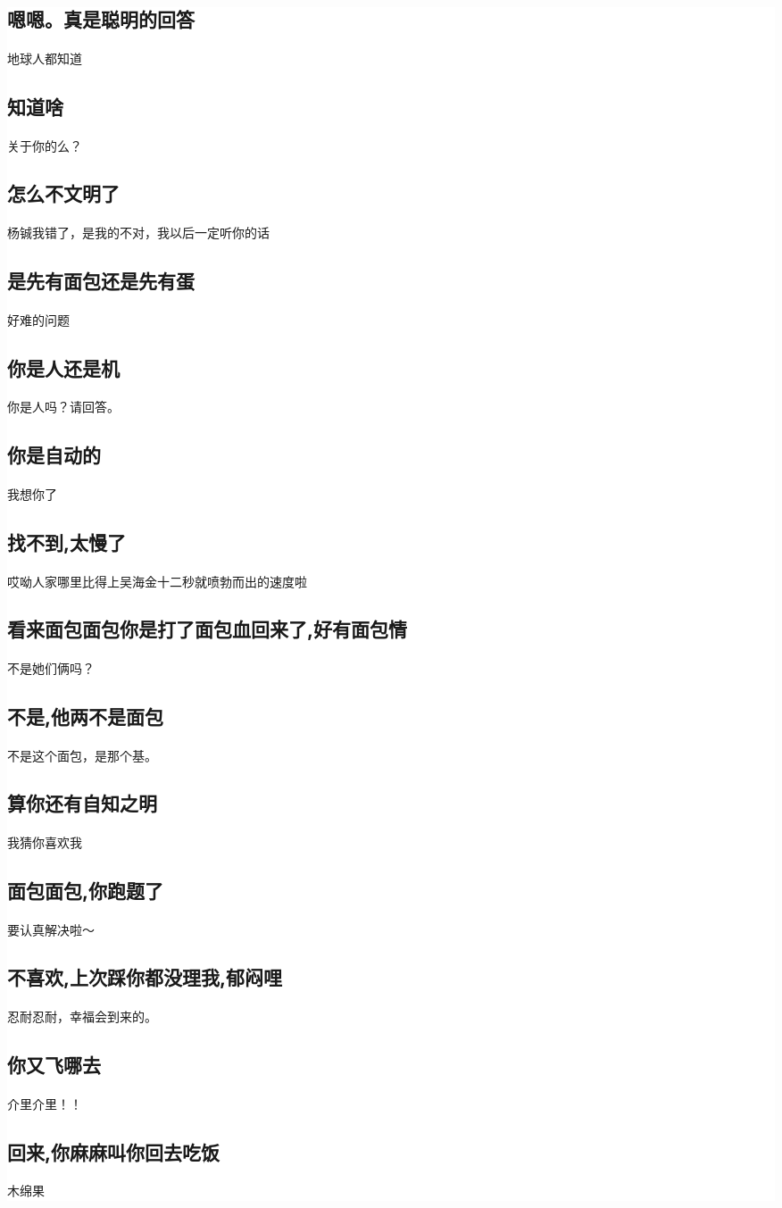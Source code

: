 ## 嗯嗯。真是聪明的回答
地球人都知道

## 知道啥
关于你的么？

## 怎么不文明了
杨铖我错了，是我的不对，我以后一定听你的话

## 是先有面包还是先有蛋
好难的问题

## 你是人还是机
你是人吗？请回答。

## 你是自动的
我想你了

## 找不到,太慢了
哎呦人家哪里比得上吴海金十二秒就喷勃而出的速度啦

## 看来面包面包你是打了面包血回来了,好有面包情
不是她们俩吗？

## 不是,他两不是面包
不是这个面包，是那个基。

## 算你还有自知之明
我猜你喜欢我

## 面包面包,你跑题了
要认真解决啦〜

## 不喜欢,上次踩你都没理我,郁闷哩
忍耐忍耐，幸福会到来的。

## 你又飞哪去
介里介里！！

## 回来,你麻麻叫你回去吃饭
木绵果
